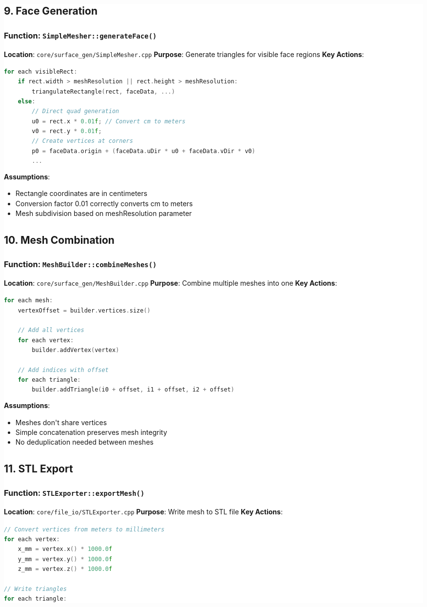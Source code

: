 ## 9. Face Generation

### Function: `SimpleMesher::generateFace()`
**Location**: `core/surface_gen/SimpleMesher.cpp`
**Purpose**: Generate triangles for visible face regions
**Key Actions**:
```cpp
for each visibleRect:
    if rect.width > meshResolution || rect.height > meshResolution:
        triangulateRectangle(rect, faceData, ...)
    else:
        // Direct quad generation
        u0 = rect.x * 0.01f; // Convert cm to meters
        v0 = rect.y * 0.01f;
        // Create vertices at corners
        p0 = faceData.origin + (faceData.uDir * u0 + faceData.vDir * v0)
        ...
```
**Assumptions**:
- Rectangle coordinates are in centimeters
- Conversion factor 0.01 correctly converts cm to meters
- Mesh subdivision based on meshResolution parameter

## 10. Mesh Combination

### Function: `MeshBuilder::combineMeshes()`
**Location**: `core/surface_gen/MeshBuilder.cpp`
**Purpose**: Combine multiple meshes into one
**Key Actions**:
```cpp
for each mesh:
    vertexOffset = builder.vertices.size()
    
    // Add all vertices
    for each vertex:
        builder.addVertex(vertex)
    
    // Add indices with offset
    for each triangle:
        builder.addTriangle(i0 + offset, i1 + offset, i2 + offset)
```
**Assumptions**:
- Meshes don't share vertices
- Simple concatenation preserves mesh integrity
- No deduplication needed between meshes

## 11. STL Export

### Function: `STLExporter::exportMesh()`
**Location**: `core/file_io/STLExporter.cpp`
**Purpose**: Write mesh to STL file
**Key Actions**:
```cpp
// Convert vertices from meters to millimeters
for each vertex:
    x_mm = vertex.x() * 1000.0f
    y_mm = vertex.y() * 1000.0f
    z_mm = vertex.z() * 1000.0f
    
// Write triangles
for each triangle:
```
